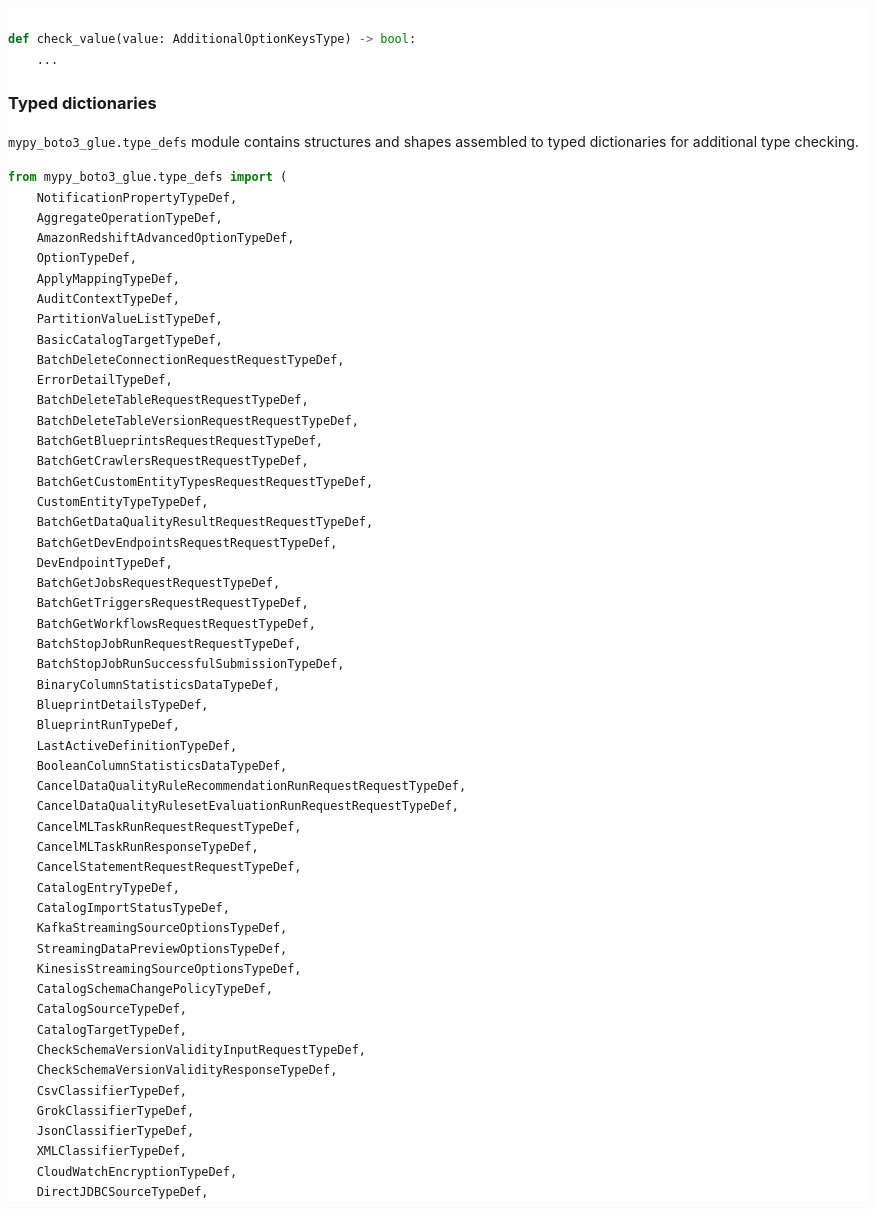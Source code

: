 ```python

def check_value(value: AdditionalOptionKeysType) -> bool:
    ...
```

<a id="typed-dictionaries"></a>

### Typed dictionaries

`mypy_boto3_glue.type_defs` module contains structures and shapes assembled to
typed dictionaries for additional type checking.

```python
from mypy_boto3_glue.type_defs import (
    NotificationPropertyTypeDef,
    AggregateOperationTypeDef,
    AmazonRedshiftAdvancedOptionTypeDef,
    OptionTypeDef,
    ApplyMappingTypeDef,
    AuditContextTypeDef,
    PartitionValueListTypeDef,
    BasicCatalogTargetTypeDef,
    BatchDeleteConnectionRequestRequestTypeDef,
    ErrorDetailTypeDef,
    BatchDeleteTableRequestRequestTypeDef,
    BatchDeleteTableVersionRequestRequestTypeDef,
    BatchGetBlueprintsRequestRequestTypeDef,
    BatchGetCrawlersRequestRequestTypeDef,
    BatchGetCustomEntityTypesRequestRequestTypeDef,
    CustomEntityTypeTypeDef,
    BatchGetDataQualityResultRequestRequestTypeDef,
    BatchGetDevEndpointsRequestRequestTypeDef,
    DevEndpointTypeDef,
    BatchGetJobsRequestRequestTypeDef,
    BatchGetTriggersRequestRequestTypeDef,
    BatchGetWorkflowsRequestRequestTypeDef,
    BatchStopJobRunRequestRequestTypeDef,
    BatchStopJobRunSuccessfulSubmissionTypeDef,
    BinaryColumnStatisticsDataTypeDef,
    BlueprintDetailsTypeDef,
    BlueprintRunTypeDef,
    LastActiveDefinitionTypeDef,
    BooleanColumnStatisticsDataTypeDef,
    CancelDataQualityRuleRecommendationRunRequestRequestTypeDef,
    CancelDataQualityRulesetEvaluationRunRequestRequestTypeDef,
    CancelMLTaskRunRequestRequestTypeDef,
    CancelMLTaskRunResponseTypeDef,
    CancelStatementRequestRequestTypeDef,
    CatalogEntryTypeDef,
    CatalogImportStatusTypeDef,
    KafkaStreamingSourceOptionsTypeDef,
    StreamingDataPreviewOptionsTypeDef,
    KinesisStreamingSourceOptionsTypeDef,
    CatalogSchemaChangePolicyTypeDef,
    CatalogSourceTypeDef,
    CatalogTargetTypeDef,
    CheckSchemaVersionValidityInputRequestTypeDef,
    CheckSchemaVersionValidityResponseTypeDef,
    CsvClassifierTypeDef,
    GrokClassifierTypeDef,
    JsonClassifierTypeDef,
    XMLClassifierTypeDef,
    CloudWatchEncryptionTypeDef,
    DirectJDBCSourceTypeDef,
```